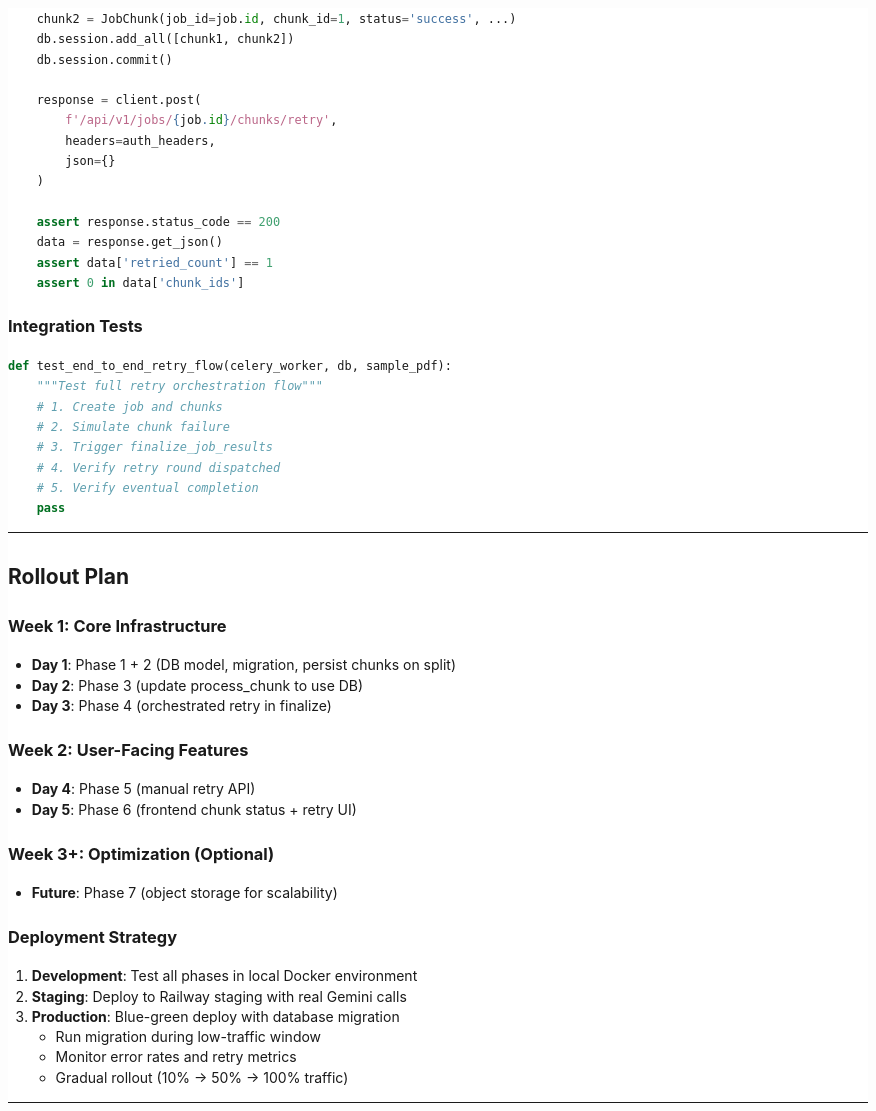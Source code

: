 ```python
    chunk2 = JobChunk(job_id=job.id, chunk_id=1, status='success', ...)
    db.session.add_all([chunk1, chunk2])
    db.session.commit()
    
    response = client.post(
        f'/api/v1/jobs/{job.id}/chunks/retry',
        headers=auth_headers,
        json={}
    )
    
    assert response.status_code == 200
    data = response.get_json()
    assert data['retried_count'] == 1
    assert 0 in data['chunk_ids']
```

### Integration Tests

```python
def test_end_to_end_retry_flow(celery_worker, db, sample_pdf):
    """Test full retry orchestration flow"""
    # 1. Create job and chunks
    # 2. Simulate chunk failure
    # 3. Trigger finalize_job_results
    # 4. Verify retry round dispatched
    # 5. Verify eventual completion
    pass
```

---

## Rollout Plan

### Week 1: Core Infrastructure
- **Day 1**: Phase 1 + 2 (DB model, migration, persist chunks on split)
- **Day 2**: Phase 3 (update process_chunk to use DB)
- **Day 3**: Phase 4 (orchestrated retry in finalize)

### Week 2: User-Facing Features
- **Day 4**: Phase 5 (manual retry API)
- **Day 5**: Phase 6 (frontend chunk status + retry UI)

### Week 3+: Optimization (Optional)
- **Future**: Phase 7 (object storage for scalability)

### Deployment Strategy
1. **Development**: Test all phases in local Docker environment
2. **Staging**: Deploy to Railway staging with real Gemini calls
3. **Production**: Blue-green deploy with database migration
   - Run migration during low-traffic window
   - Monitor error rates and retry metrics
   - Gradual rollout (10% → 50% → 100% traffic)

---